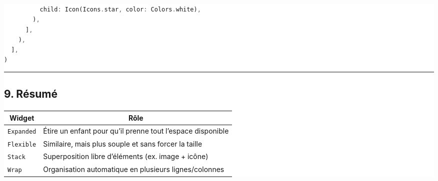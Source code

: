 ```dart
          child: Icon(Icons.star, color: Colors.white),
        ),
      ],
    ),
  ],
)
```

---

## 9. Résumé

| Widget     | Rôle                                                       |
| ---------- | ---------------------------------------------------------- |
| `Expanded` | Étire un enfant pour qu’il prenne tout l’espace disponible |
| `Flexible` | Similaire, mais plus souple et sans forcer la taille       |
| `Stack`    | Superposition libre d’éléments (ex. image + icône)         |
| `Wrap`     | Organisation automatique en plusieurs lignes/colonnes      |


